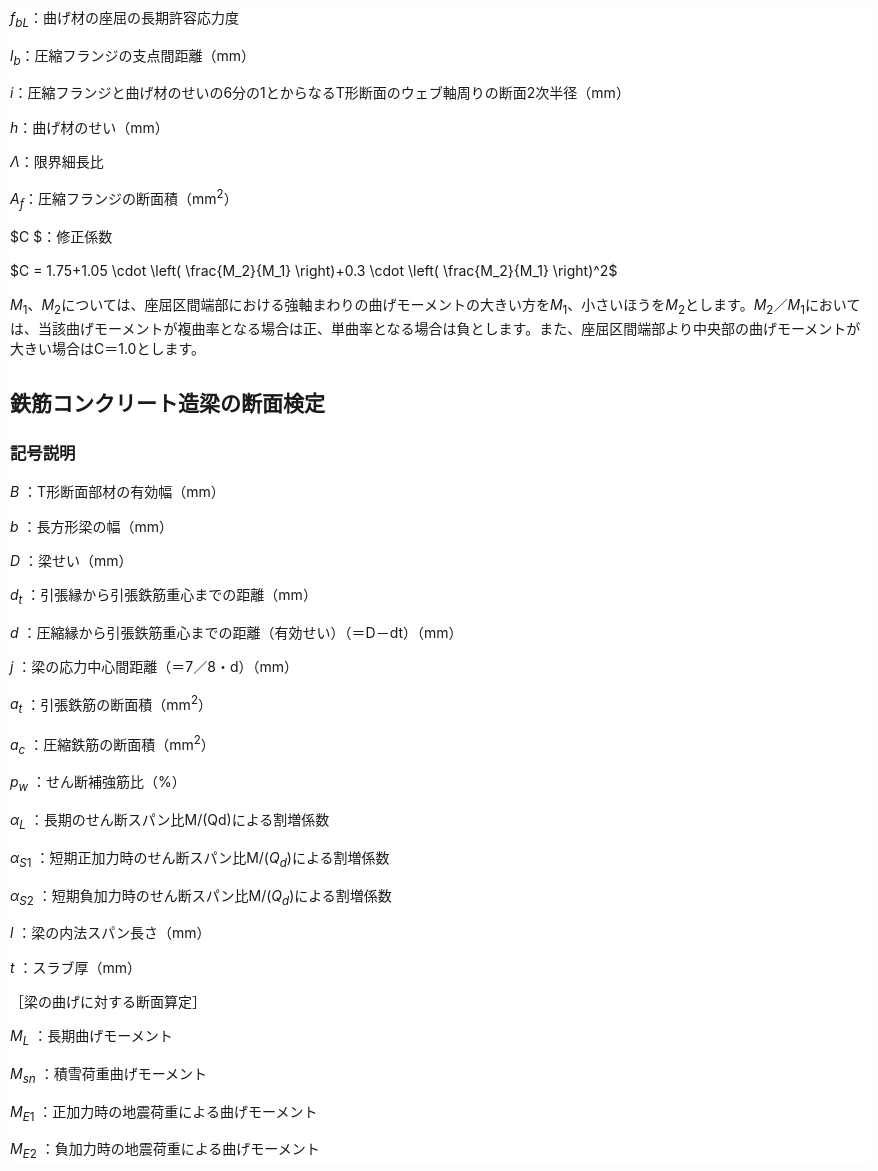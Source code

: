 
$f_{bL}$：曲げ材の座屈の長期許容応力度

$l_b$：圧縮フランジの支点間距離（mm）

$i$：圧縮フランジと曲げ材のせいの6分の1とからなるT形断面のウェブ軸周りの断面2次半径（mm）

$h$：曲げ材のせい（mm）

 $Λ$：限界細長比

$A_{f}$：圧縮フランジの断面積（mm<sup>2</sup>）

$C $：修正係数

$C = 1.75+1.05 \cdot \left( \frac{M_2}{M_1} \right)+0.3 \cdot \left( \frac{M_2}{M_1} \right)^2$

 $M_{1}$、$M_{2}$については、座屈区間端部における強軸まわりの曲げモーメントの大きい方を$M_1$、小さいほうを$M_2$とします。$M_2$／$M_1$においては、当該曲げモーメントが複曲率となる場合は正、単曲率となる場合は負とします。また、座屈区間端部より中央部の曲げモーメントが大きい場合はC＝1.0とします。




## 鉄筋コンクリート造梁の断面検定

### 記号説明

 $B$ ：T形断面部材の有効幅（mm）

 $b$ ：長方形梁の幅（mm）

 $D$ ：梁せい（mm）

 $d_t$ ：引張縁から引張鉄筋重心までの距離（mm）

 $d$ ：圧縮縁から引張鉄筋重心までの距離（有効せい）（＝D－dt）（mm）

 $j$ ：梁の応力中心間距離（＝7／8・d）（mm）

 $a_t$ ：引張鉄筋の断面積（mm<sup>2</sup>）

 $a_c$ ：圧縮鉄筋の断面積（mm<sup>2</sup>）

 $p_w$ ：せん断補強筋比（\%）

 $α_L$ ：長期のせん断スパン比M/(Qd)による割増係数

 $α_{S1}$ ：短期正加力時のせん断スパン比M/($Q_d$)による割増係数

 $α_{S2}$ ：短期負加力時のせん断スパン比M/($Q_d$)による割増係数

 $l$ ：梁の内法スパン長さ（mm）

 $t$ ：スラブ厚（mm）

［梁の曲げに対する断面算定］

 $M_L$ ：長期曲げモーメント

 $M_{sn}$ ：積雪荷重曲げモーメント

 $M_{E1}$ ：正加力時の地震荷重による曲げモーメント

 $M_{E2}$ ：負加力時の地震荷重による曲げモーメント
